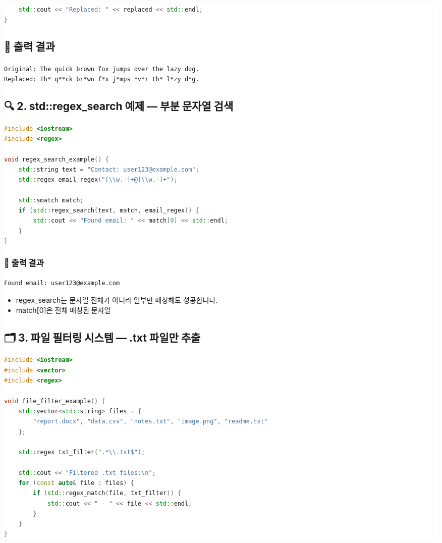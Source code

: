 ```cpp
    std::cout << "Replaced: " << replaced << std::endl;
}
```

## 🧾 출력 결과
```
Original: The quick brown fox jumps over the lazy dog.
Replaced: Th* q**ck br*wn f*x j*mps *v*r th* l*zy d*g.
```


## 🔍 2. std::regex_search 예제 — 부분 문자열 검색
```cpp
#include <iostream>
#include <regex>

void regex_search_example() {
    std::string text = "Contact: user123@example.com";
    std::regex email_regex("[\\w.-]+@[\\w.-]+");

    std::smatch match;
    if (std::regex_search(text, match, email_regex)) {
        std::cout << "Found email: " << match[0] << std::endl;
    }
}
```

### 🧾 출력 결과
```
Found email: user123@example.com
```

- regex_search는 문자열 전체가 아니라 일부만 매칭해도 성공합니다.
- match[0]은 전체 매칭된 문자열

## 🗂️ 3. 파일 필터링 시스템 — .txt 파일만 추출
```cpp
#include <iostream>
#include <vector>
#include <regex>

void file_filter_example() {
    std::vector<std::string> files = {
        "report.docx", "data.csv", "notes.txt", "image.png", "readme.txt"
    };

    std::regex txt_filter(".*\\.txt$");

    std::cout << "Filtered .txt files:\n";
    for (const auto& file : files) {
        if (std::regex_match(file, txt_filter)) {
            std::cout << " - " << file << std::endl;
        }
    }
}
```
